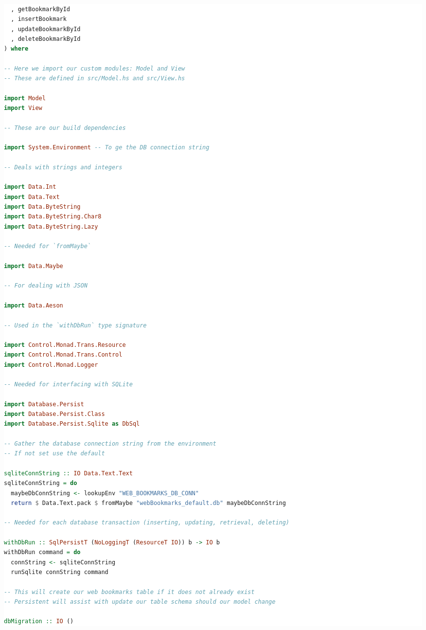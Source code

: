 ```haskell
  , getBookmarkById
  , insertBookmark
  , updateBookmarkById
  , deleteBookmarkById
) where

-- Here we import our custom modules: Model and View
-- These are defined in src/Model.hs and src/View.hs

import Model
import View

-- These are our build dependencies

import System.Environment -- To ge the DB connection string

-- Deals with strings and integers

import Data.Int
import Data.Text
import Data.ByteString
import Data.ByteString.Char8
import Data.ByteString.Lazy

-- Needed for `fromMaybe`

import Data.Maybe

-- For dealing with JSON

import Data.Aeson

-- Used in the `withDbRun` type signature

import Control.Monad.Trans.Resource
import Control.Monad.Trans.Control
import Control.Monad.Logger

-- Needed for interfacing with SQLite

import Database.Persist
import Database.Persist.Class
import Database.Persist.Sqlite as DbSql

-- Gather the database connection string from the environment
-- If not set use the default

sqliteConnString :: IO Data.Text.Text
sqliteConnString = do
  maybeDbConnString <- lookupEnv "WEB_BOOKMARKS_DB_CONN"
  return $ Data.Text.pack $ fromMaybe "webBookmarks_default.db" maybeDbConnString

-- Needed for each database transaction (inserting, updating, retrieval, deleting)

withDbRun :: SqlPersistT (NoLoggingT (ResourceT IO)) b -> IO b
withDbRun command = do
  connString <- sqliteConnString
  runSqlite connString command

-- This will create our web bookmarks table if it does not already exist
-- Persistent will assist with update our table schema should our model change

dbMigration :: IO ()
```